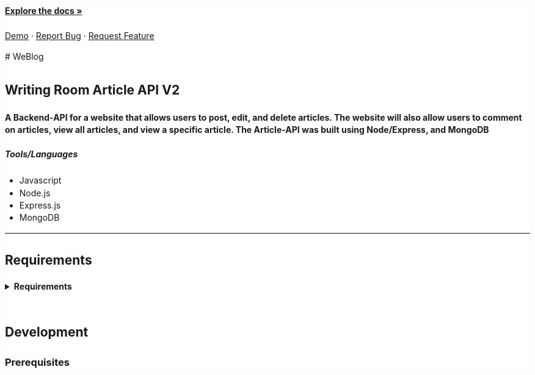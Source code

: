 

<div align="left">
  

<div>
  <p align="left">
    <a href="https://github.com/Psalmzee/WeBlog-API/blob/main/README.md"><strong>Explore the docs »</strong></a>
    <br />
    <br />
    <a href="https://altschoolafrica-weblog-api.cyclic.app/">Demo</a>
    ·
    <a href="https://github.com/Psalmzee/WeBlog-API/issues">Report Bug</a>
    ·
    <a href="https://github.com/Psalmzee/WeBlog-API/issues">Request Feature</a>
  </p>
</div>
# WeBlog

## Writing Room Article API V2
#### A Backend-API for a website that allows users to post, edit, and delete articles. The website will also allow users to comment on articles, view all articles, and view a specific article. The Article-API was built using Node/Express, and MongoDB


##### Tools/Languages

<div align="left">

- Javascript
- Node.js
- Express.js
- MongoDB

</div>

---



## Requirements

<details><summary> <strong>Requirements</strong> </summary></details>

<br>

## Development

### Prerequisites
